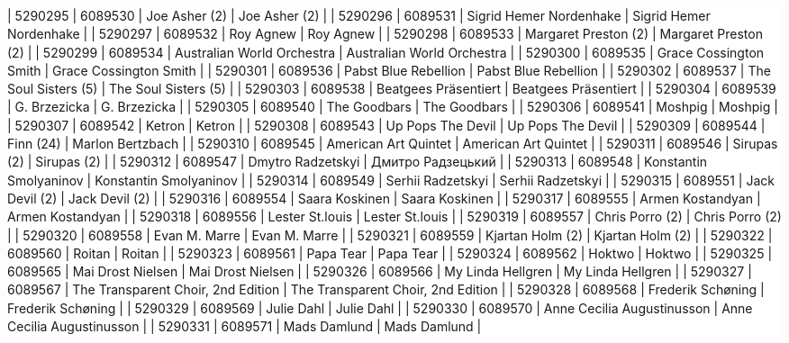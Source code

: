 | 5290295 | 6089530 | Joe Asher (2) | Joe Asher (2) |
| 5290296 | 6089531 | Sigrid Hemer Nordenhake | Sigrid Hemer Nordenhake |
| 5290297 | 6089532 | Roy Agnew | Roy Agnew |
| 5290298 | 6089533 | Margaret Preston (2) | Margaret Preston (2) |
| 5290299 | 6089534 | Australian World Orchestra | Australian World Orchestra |
| 5290300 | 6089535 | Grace Cossington Smith | Grace Cossington Smith |
| 5290301 | 6089536 | Pabst Blue Rebellion | Pabst Blue Rebellion |
| 5290302 | 6089537 | The Soul Sisters (5) | The Soul Sisters (5) |
| 5290303 | 6089538 | Beatgees Präsentiert | Beatgees Präsentiert |
| 5290304 | 6089539 | G. Brzezicka | G. Brzezicka |
| 5290305 | 6089540 | The Goodbars | The Goodbars |
| 5290306 | 6089541 | Moshpig | Moshpig |
| 5290307 | 6089542 | Ketron | Ketron |
| 5290308 | 6089543 | Up Pops The Devil | Up Pops The Devil |
| 5290309 | 6089544 | Finn (24) | Marlon Bertzbach |
| 5290310 | 6089545 | American Art Quintet | American Art Quintet |
| 5290311 | 6089546 | Sirupas (2) | Sirupas (2) |
| 5290312 | 6089547 | Dmytro Radzetskyi | Дмитро Радзецький |
| 5290313 | 6089548 | Konstantin Smolyaninov | Konstantin Smolyaninov |
| 5290314 | 6089549 | Serhii Radzetskyi | Serhii Radzetskyi |
| 5290315 | 6089551 | Jack Devil (2) | Jack Devil (2) |
| 5290316 | 6089554 | Saara Koskinen | Saara Koskinen |
| 5290317 | 6089555 | Armen Kostandyan | Armen Kostandyan |
| 5290318 | 6089556 | Lester St.louis | Lester St.louis |
| 5290319 | 6089557 | Chris Porro (2) | Chris Porro (2) |
| 5290320 | 6089558 | Evan M. Marre | Evan M. Marre |
| 5290321 | 6089559 | Kjartan Holm (2) | Kjartan Holm (2) |
| 5290322 | 6089560 | Roitan | Roitan |
| 5290323 | 6089561 | Papa Tear | Papa Tear |
| 5290324 | 6089562 | Hoktwo | Hoktwo |
| 5290325 | 6089565 | Mai Drost Nielsen | Mai Drost Nielsen |
| 5290326 | 6089566 | My Linda Hellgren | My Linda Hellgren |
| 5290327 | 6089567 | The Transparent Choir, 2nd Edition | The Transparent Choir, 2nd Edition |
| 5290328 | 6089568 | Frederik Schøning | Frederik Schøning |
| 5290329 | 6089569 | Julie Dahl | Julie Dahl |
| 5290330 | 6089570 | Anne Cecilia Augustinusson | Anne Cecilia Augustinusson |
| 5290331 | 6089571 | Mads Damlund | Mads Damlund |